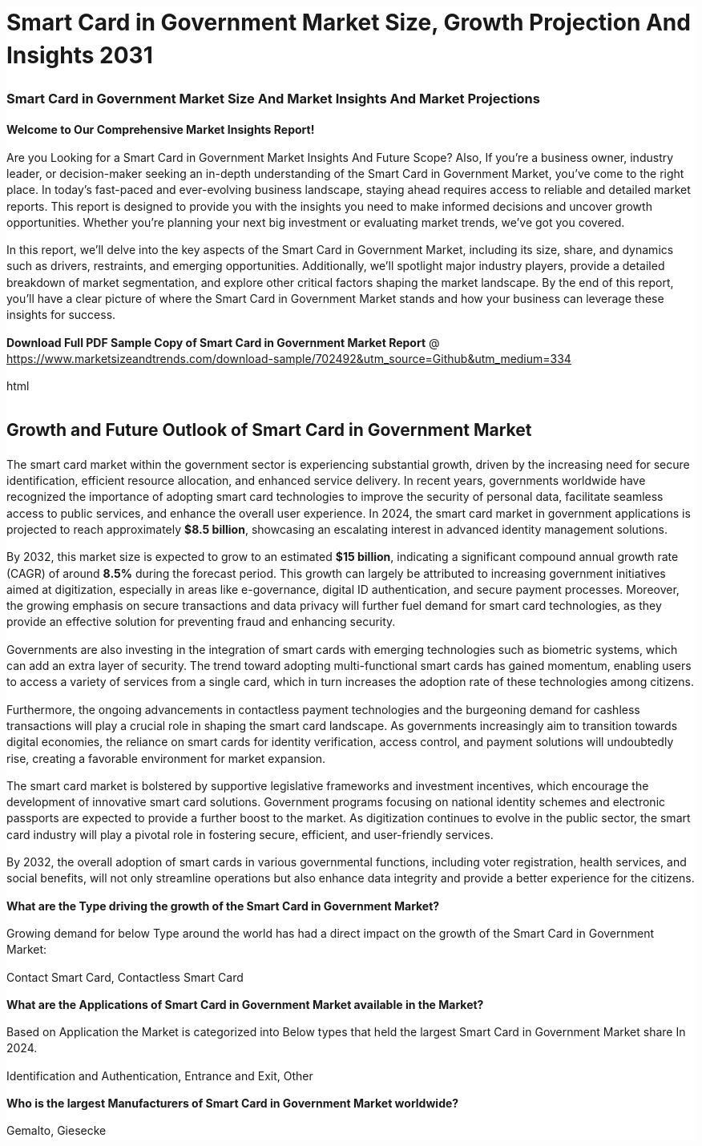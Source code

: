 <h1>Smart Card in Government Market Size, Growth Projection And Insights 2031</h1><div class="" data-test-id=""><h3><span class="">Smart Card in Government Market Size And Market Insights And Market Projections</span></h3></div><div class="" data-test-id=""><p><strong>Welcome to Our Comprehensive Market Insights Report!</strong></p><p>Are you Looking for a Smart Card in Government Market Insights And Future Scope? Also, If you&rsquo;re a business owner, industry leader, or decision-maker seeking an in-depth understanding of the Smart Card in Government Market, you&rsquo;ve come to the right place. In today&rsquo;s fast-paced and ever-evolving business landscape, staying ahead requires access to reliable and detailed market reports. This report is designed to provide you with the insights you need to make informed decisions and uncover growth opportunities. Whether you&rsquo;re planning your next big investment or evaluating market trends, we&rsquo;ve got you covered.</p><p>In this report, we&rsquo;ll delve into the key aspects of the Smart Card in Government Market, including its size, share, and dynamics such as drivers, restraints, and emerging opportunities. Additionally, we&rsquo;ll spotlight major industry players, provide a detailed breakdown of market segmentation, and explore other critical factors shaping the market landscape. By the end of this report, you&rsquo;ll have a clear picture of where the Smart Card in Government Market stands and how your business can leverage these insights for success.</p><p><strong>Download Full PDF Sample Copy of Smart Card in Government Market Report</strong> @ <a href="https://www.marketsizeandtrends.com/download-sample/702492&utm_source=Github&utm_medium=334" target="_blank">https://www.marketsizeandtrends.com/download-sample/702492&utm_source=Github&utm_medium=334</a></p></div><div class="" data-test-id=""><p><span class="">html<div> <h2>Growth and Future Outlook of Smart Card in Government Market</h2> <p>The smart card market within the government sector is experiencing substantial growth, driven by the increasing need for secure identification, efficient resource allocation, and enhanced service delivery. In recent years, governments worldwide have recognized the importance of adopting smart card technologies to improve the security of personal data, facilitate seamless access to public services, and enhance the overall user experience. In 2024, the smart card market in government applications is projected to reach approximately <strong>$8.5 billion</strong>, showcasing an escalating interest in advanced identity management solutions.</p> <p>By 2032, this market size is expected to grow to an estimated <strong>$15 billion</strong>, indicating a significant compound annual growth rate (CAGR) of around <strong>8.5%</strong> during the forecast period. This growth can largely be attributed to increasing government initiatives aimed at digitization, especially in areas like e-governance, digital ID authentication, and secure payment processes. Moreover, the growing emphasis on secure transactions and data privacy will further fuel demand for smart card technologies, as they provide an effective solution for preventing fraud and enhancing security.</p> <p>Governments are also investing in the integration of smart cards with emerging technologies such as biometric systems, which can add an extra layer of security. The trend toward adopting multi-functional smart cards has gained momentum, enabling users to access a variety of services from a single card, which in turn increases the adoption rate of these technologies among citizens.</p> <p>Furthermore, the ongoing advancements in contactless payment technologies and the burgeoning demand for cashless transactions will play a crucial role in shaping the smart card landscape. As governments increasingly aim to transition towards digital economies, the reliance on smart cards for identity verification, access control, and payment solutions will undoubtedly rise, creating a favorable environment for market expansion.</p> <p><strong></strong></p> <p>The smart card market is bolstered by supportive legislative frameworks and investment incentives, which encourage the development of innovative smart card solutions. Government programs focusing on national identity schemes and electronic passports are expected to provide a further boost to the market. As digitization continues to evolve in the public sector, the smart card industry will play a pivotal role in fostering secure, efficient, and user-friendly services.</p> <p>By 2032, the overall adoption of smart cards in various governmental functions, including voter registration, health services, and social benefits, will not only streamline operations but also enhance data integrity and provide a better experience for the citizens.</p></div></span></p><p><strong><span class="">What are the&nbsp;Type driving the growth of the Smart Card in Government Market?</span></strong></p></div><div class="" data-test-id=""><p><span class="">Growing demand for below Type around the world has had a direct impact on the growth of the Smart Card in Government Market:</span></p></div><div class="" data-test-id=""><p>Contact Smart Card, Contactless Smart Card</p><p><span class=""><strong>What are the&nbsp;Applications&nbsp;of Smart Card in Government Market available in the Market?</strong></span></p></div><div class="" data-test-id=""><p><span class="">Based on Application the Market is categorized into Below types that held the largest Smart Card in Government Market share In 2024.</span></p></div><div class="" data-test-id=""><p><span class="">Identification and Authentication, Entrance and Exit, Other</span></p><p><span class=""><strong>Who is the largest Manufacturers of Smart Card in Government Market worldwide?</strong></span></p></div><div class="" data-test-id=""><p><span class="">Gemalto, Giesecke
